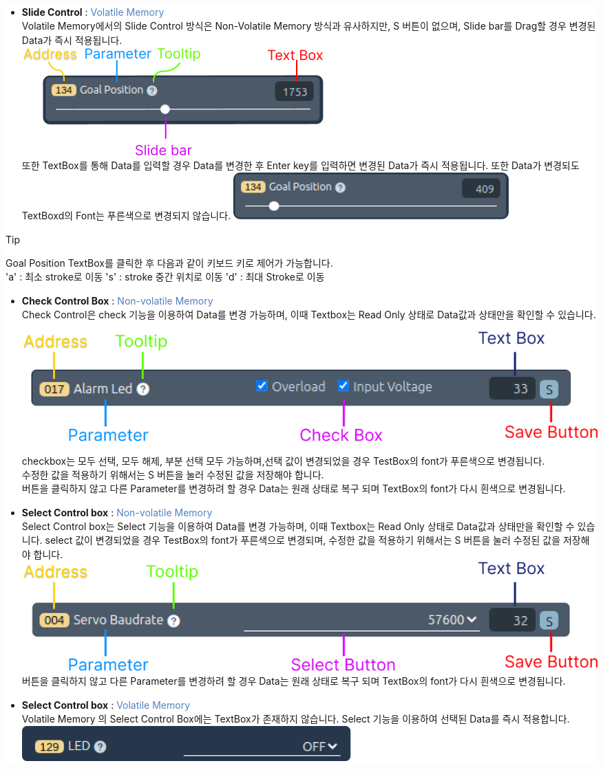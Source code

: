 - **Slide Control** : <font color="#4f81bd">Volatile Memory</font>  
  Volatile Memory에서의 Slide Control 방식은 Non-Volatile Memory 방식과 유사하지만, S 버튼이 없으며, Slide bar를 Drag할 경우 변경된 Data가 즉시 적용됩니다.  
  ![Slide_volatile_desc.png](./img/Slide_volatile_desc.png)  
  또한 TextBox를 통해 Data를 입력할 경우 Data를 변경한 후 Enter key를 입력하면 변경된 Data가 즉시 적용됩니다.
  또한 Data가 변경되도 TextBoxd의 Font는 푸른색으로 변경되지 않습니다.
  ![SlideVolatile_active.png](./img/SlideVolatile_active.png)  
> [!tip] 
  >Goal Position TextBox를 클릭한 후 다음과 같이 키보드 키로 제어가 가능합니다.  
  > 	'a' : 최소 stroke로 이동
  > 	's' : stroke 중간 위치로 이동
  > 	'd' : 최대 Stroke로 이동  
- **Check Control Box** : <font color="#4f81bd">Non-volatile Memory</font>   
  Check Control은 check 기능을 이용하여 Data를 변경 가능하며, 이때 Textbox는 Read Only 상태로 Data값과 상태만을 확인할 수 있습니다.   

  ![checkbox-Volatile.png](./img/checkbox-Volatile.png)

  checkbox는 모두 선택, 모두 해제, 부분 선택 모두 가능하며,선택 값이 변경되었을 경우 TestBox의 font가 푸른색으로 변경됩니다.  
  수정한 값을 적용하기 위해서는 S 버튼을 눌러 수정된 값을 저장해야 합니다.  
  버튼을 클릭하지 않고 다른 Parameter를 변경하려 할 경우 Data는 원래 상태로 복구 되며 TextBox의 font가 다시 흰색으로 변경됩니다.   
- **Select Control box** : <font color="#4f81bd">Non-volatile Memory</font>   
   Select Control box는 Select 기능을 이용하여 Data를 변경 가능하며, 이때 Textbox는 Read Only 상태로 Data값과 상태만을 확인할 수 있습니다.
  select 값이 변경되었을 경우 TestBox의 font가 푸른색으로 변경되며, 
  수정한 값을 적용하기 위해서는 S 버튼을 눌러 수정된 값을 저장해야 합니다.
  ![SelectBox-NonVolatile-Disc.png](./img/SelectBox-NonVolatile-Disc.png)  
  버튼을 클릭하지 않고 다른 Parameter를 변경하려 할 경우 Data는 원래 상태로 복구 되며 TextBox의 font가 다시 흰색으로 변경됩니다.  
- **Select Control box** : <font color="#4f81bd">Volatile Memory</font>   
  Volatile Memory 의 Select Control Box에는 TextBox가 존재하지 않습니다.
  Select 기능을 이용하여 선택된 Data를 즉시 적용합니다.  
  ![Selectbox-Volatile.png](./img/Selectbox-Volatile.png)